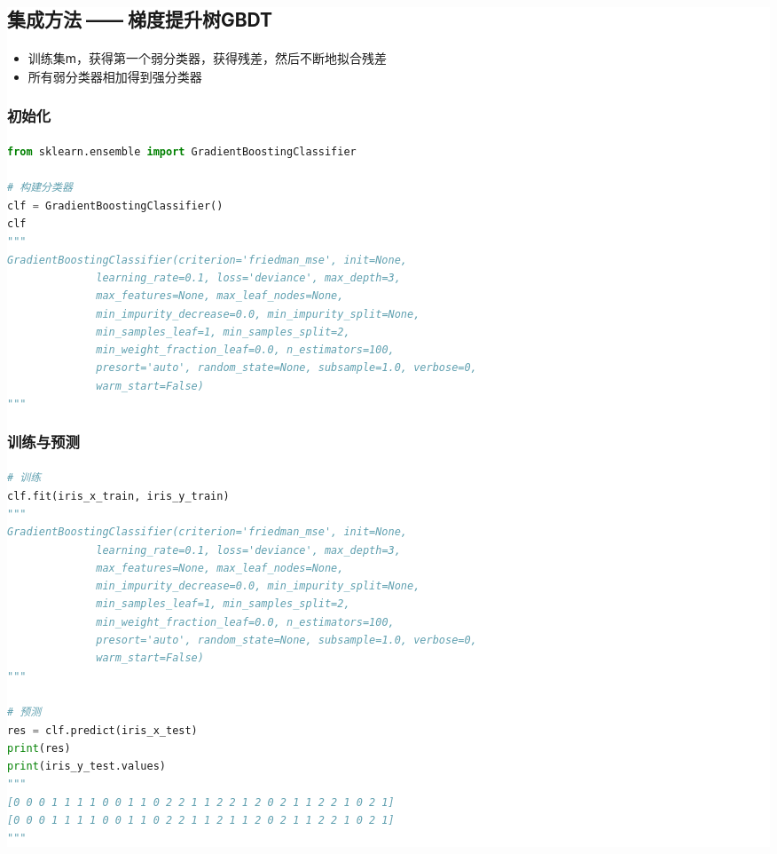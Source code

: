 

## 集成方法 —— 梯度提升树GBDT

* 训练集m，获得第一个弱分类器，获得残差，然后不断地拟合残差
* 所有弱分类器相加得到强分类器

### 初始化

```python
from sklearn.ensemble import GradientBoostingClassifier

# 构建分类器
clf = GradientBoostingClassifier()
clf
"""
GradientBoostingClassifier(criterion='friedman_mse', init=None,
              learning_rate=0.1, loss='deviance', max_depth=3,
              max_features=None, max_leaf_nodes=None,
              min_impurity_decrease=0.0, min_impurity_split=None,
              min_samples_leaf=1, min_samples_split=2,
              min_weight_fraction_leaf=0.0, n_estimators=100,
              presort='auto', random_state=None, subsample=1.0, verbose=0,
              warm_start=False)
"""
```

### 训练与预测

```python
# 训练
clf.fit(iris_x_train, iris_y_train)
"""
GradientBoostingClassifier(criterion='friedman_mse', init=None,
              learning_rate=0.1, loss='deviance', max_depth=3,
              max_features=None, max_leaf_nodes=None,
              min_impurity_decrease=0.0, min_impurity_split=None,
              min_samples_leaf=1, min_samples_split=2,
              min_weight_fraction_leaf=0.0, n_estimators=100,
              presort='auto', random_state=None, subsample=1.0, verbose=0,
              warm_start=False)
"""

# 预测
res = clf.predict(iris_x_test)
print(res)
print(iris_y_test.values)
"""
[0 0 0 1 1 1 1 0 0 1 1 0 2 2 1 1 2 2 1 2 0 2 1 1 2 2 1 0 2 1]
[0 0 0 1 1 1 1 0 0 1 1 0 2 2 1 1 2 1 1 2 0 2 1 1 2 2 1 0 2 1]
"""
```

